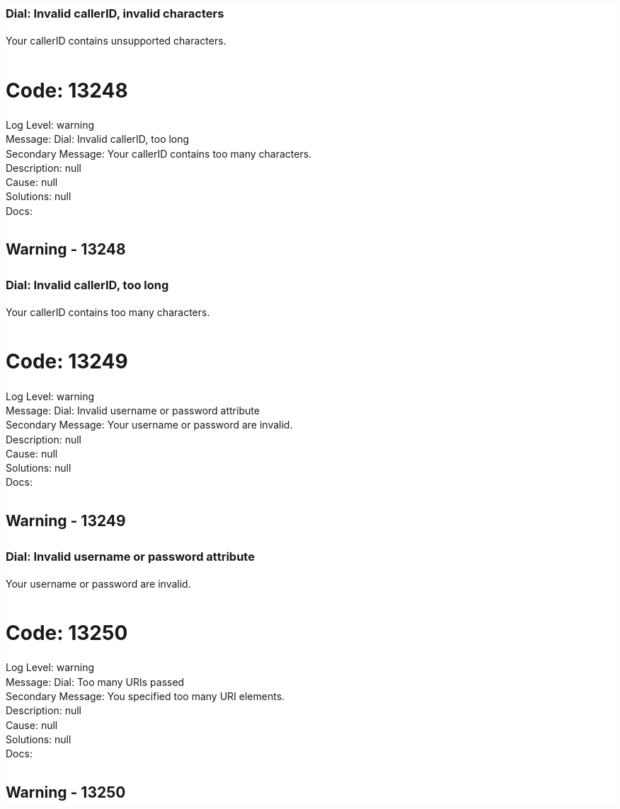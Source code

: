 ### Dial: Invalid callerID, invalid characters

Your callerID contains unsupported characters.







# Code: 13248
Log Level: warning  
Message: Dial: Invalid callerID, too long  
Secondary Message: Your callerID contains too many characters.    
Description: null  
Cause: null  
Solutions: null  
Docs:
## Warning - 13248 

### Dial: Invalid callerID, too long

Your callerID contains too many characters.







# Code: 13249
Log Level: warning  
Message: Dial: Invalid username or password attribute  
Secondary Message: Your username or password are invalid.    
Description: null  
Cause: null  
Solutions: null  
Docs:
## Warning - 13249 

### Dial: Invalid username or password attribute

Your username or password are invalid.






# Code: 13250
Log Level: warning  
Message: Dial: Too many URIs passed  
Secondary Message: You specified too many URI elements.    
Description: null  
Cause: null  
Solutions: null  
Docs:
## Warning - 13250 
